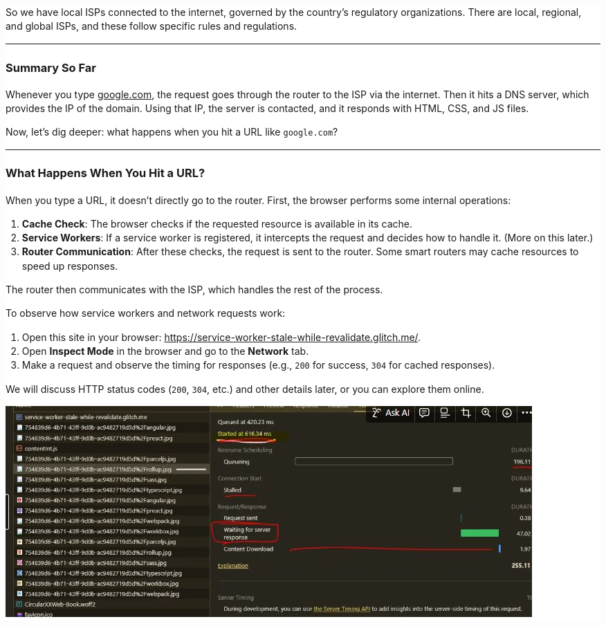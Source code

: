 
So we have local ISPs connected to the internet, governed by the country’s regulatory organizations. There are local, regional, and global ISPs, and these follow specific rules and regulations.

- - -

### Summary So Far

Whenever you type [google.com](http://google.com/), the request goes through the router to the ISP via the internet. Then it hits a DNS server, which provides the IP of the domain. Using that IP, the server is contacted, and it responds with HTML, CSS, and JS files.

Now, let’s dig deeper: what happens when you hit a URL like `google.com`?

- - -

### What Happens When You Hit a URL?

When you type a URL, it doesn’t directly go to the router. First, the browser performs some internal operations:

1. **Cache Check**: The browser checks if the requested resource is available in its cache.
2. **Service Workers**: If a service worker is registered, it intercepts the request and decides how to handle it. (More on this later.)
3. **Router Communication**: After these checks, the request is sent to the router. Some smart routers may cache resources to speed up responses.

The router then communicates with the ISP, which handles the rest of the process.

To observe how service workers and network requests work:

1. Open this site in your browser: https://service-worker-stale-while-revalidate.glitch.me/.
2. Open **Inspect Mode** in the browser and go to the **Network** tab.
3. Make a request and observe the timing for responses (e.g., `200` for success, `304` for cached responses).

We will discuss HTTP status codes (`200`, `304`, etc.) and other details later, or you can explore them online.

![image.png](/public/images/blogs/web_works_5.jpg)
